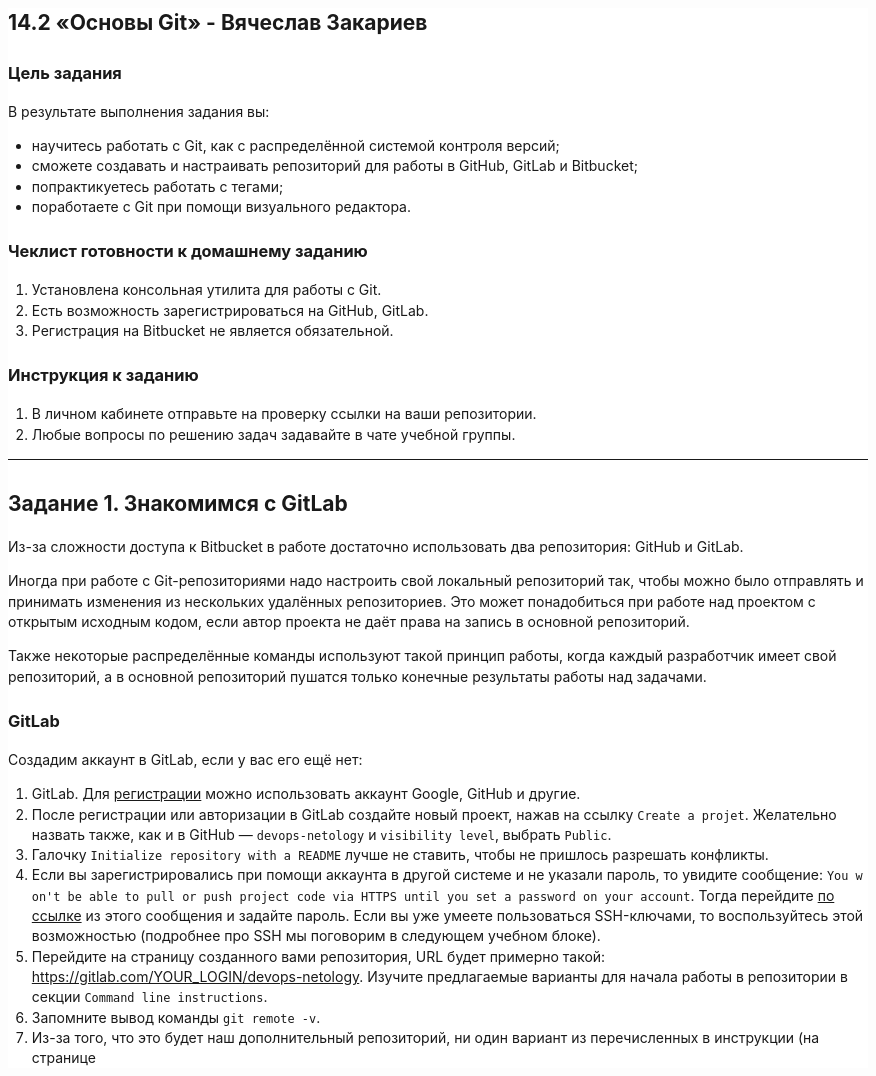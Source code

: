 ## 14.2 «Основы Git» - Вячеслав Закариев

### Цель задания

В результате выполнения задания вы:

* научитесь работать с Git, как с распределённой системой контроля версий; 
* сможете создавать и настраивать репозиторий для работы в GitHub, GitLab и Bitbucket; 
* попрактикуетесь работать с тегами;
* поработаете с Git при помощи визуального редактора.

### Чеклист готовности к домашнему заданию

1. Установлена консольная утилита для работы с Git.
2. Есть возможность зарегистрироваться на GitHub, GitLab.
3. Регистрация на Bitbucket не является обязательной. 


### Инструкция к заданию

1. В личном кабинете отправьте на проверку ссылки на ваши репозитории.
2. Любые вопросы по решению задач задавайте в чате учебной группы.

------

## Задание 1. Знакомимся с GitLab 

Из-за сложности доступа к Bitbucket в работе достаточно использовать два репозитория: GitHub и GitLab.

Иногда при работе с Git-репозиториями надо настроить свой локальный репозиторий так, чтобы можно было отправлять и принимать изменения из нескольких удалённых репозиториев. 
Это может понадобиться при работе над проектом с открытым исходным кодом, если автор проекта не даёт права на запись в основной репозиторий.

Также некоторые распределённые команды используют такой принцип работы, когда каждый разработчик имеет свой репозиторий, а в основной репозиторий пушатся только конечные результаты 
работы над задачами. 

### GitLab

Создадим аккаунт в GitLab, если у вас его ещё нет:

1. GitLab. Для [регистрации](https://gitlab.com/users/sign_up)  можно использовать аккаунт Google, GitHub и другие. 
1. После регистрации или авторизации в GitLab создайте новый проект, нажав на ссылку `Create a projet`. 
Желательно назвать также, как и в GitHub — `devops-netology` и `visibility level`, выбрать `Public`.
1. Галочку `Initialize repository with a README` лучше не ставить, чтобы не пришлось разрешать конфликты.
1. Если вы зарегистрировались при помощи аккаунта в другой системе и не указали пароль, то увидите сообщение:
`You won't be able to pull or push project code via HTTPS until you set a password on your account`. 
Тогда перейдите [по ссылке](https://gitlab.com/profile/password/edit) из этого сообщения и задайте пароль. 
Если вы уже умеете пользоваться SSH-ключами, то воспользуйтесь этой возможностью (подробнее про SSH мы поговорим в следующем учебном блоке).
1. Перейдите на страницу созданного вами репозитория, URL будет примерно такой:
https://gitlab.com/YOUR_LOGIN/devops-netology. Изучите предлагаемые варианты для начала работы в репозитории в секции
`Command line instructions`. 
1. Запомните вывод команды `git remote -v`.
1. Из-за того, что это будет наш дополнительный репозиторий, ни один вариант из перечисленных в инструкции (на странице 